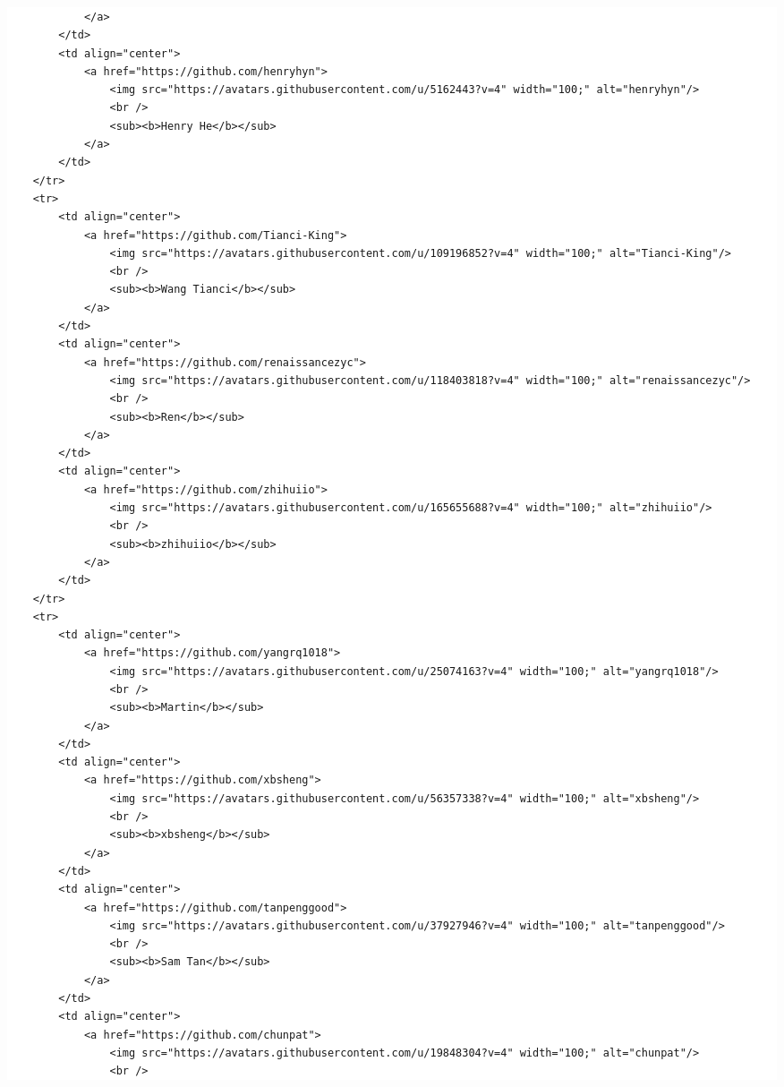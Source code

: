                 </a>
            </td>
            <td align="center">
                <a href="https://github.com/henryhyn">
                    <img src="https://avatars.githubusercontent.com/u/5162443?v=4" width="100;" alt="henryhyn"/>
                    <br />
                    <sub><b>Henry He</b></sub>
                </a>
            </td>
		</tr>
		<tr>
            <td align="center">
                <a href="https://github.com/Tianci-King">
                    <img src="https://avatars.githubusercontent.com/u/109196852?v=4" width="100;" alt="Tianci-King"/>
                    <br />
                    <sub><b>Wang Tianci</b></sub>
                </a>
            </td>
            <td align="center">
                <a href="https://github.com/renaissancezyc">
                    <img src="https://avatars.githubusercontent.com/u/118403818?v=4" width="100;" alt="renaissancezyc"/>
                    <br />
                    <sub><b>Ren</b></sub>
                </a>
            </td>
            <td align="center">
                <a href="https://github.com/zhihuiio">
                    <img src="https://avatars.githubusercontent.com/u/165655688?v=4" width="100;" alt="zhihuiio"/>
                    <br />
                    <sub><b>zhihuiio</b></sub>
                </a>
            </td>
		</tr>
		<tr>
            <td align="center">
                <a href="https://github.com/yangrq1018">
                    <img src="https://avatars.githubusercontent.com/u/25074163?v=4" width="100;" alt="yangrq1018"/>
                    <br />
                    <sub><b>Martin</b></sub>
                </a>
            </td>
            <td align="center">
                <a href="https://github.com/xbsheng">
                    <img src="https://avatars.githubusercontent.com/u/56357338?v=4" width="100;" alt="xbsheng"/>
                    <br />
                    <sub><b>xbsheng</b></sub>
                </a>
            </td>
            <td align="center">
                <a href="https://github.com/tanpenggood">
                    <img src="https://avatars.githubusercontent.com/u/37927946?v=4" width="100;" alt="tanpenggood"/>
                    <br />
                    <sub><b>Sam Tan</b></sub>
                </a>
            </td>
            <td align="center">
                <a href="https://github.com/chunpat">
                    <img src="https://avatars.githubusercontent.com/u/19848304?v=4" width="100;" alt="chunpat"/>
                    <br />
